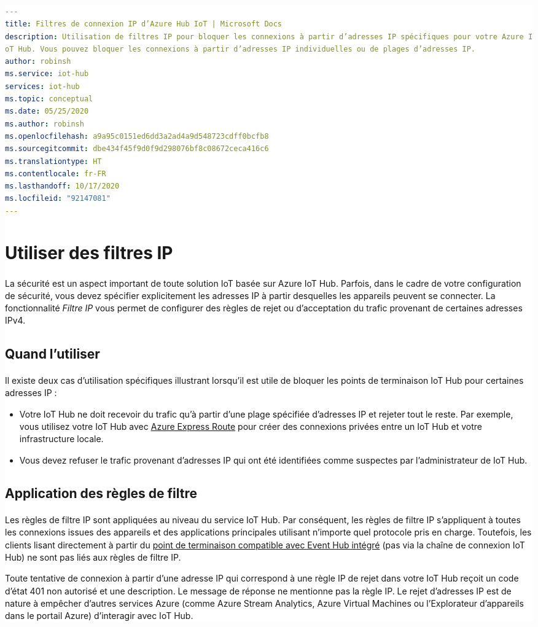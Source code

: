 ```yaml
---
title: Filtres de connexion IP d’Azure Hub IoT | Microsoft Docs
description: Utilisation de filtres IP pour bloquer les connexions à partir d’adresses IP spécifiques pour votre Azure IoT Hub. Vous pouvez bloquer les connexions à partir d’adresses IP individuelles ou de plages d’adresses IP.
author: robinsh
ms.service: iot-hub
services: iot-hub
ms.topic: conceptual
ms.date: 05/25/2020
ms.author: robinsh
ms.openlocfilehash: a9a95c0151ed6dd3a2ad4a9d548723cdff0bcfb8
ms.sourcegitcommit: dbe434f45f9d0f9d298076bf8c08672ceca416c6
ms.translationtype: HT
ms.contentlocale: fr-FR
ms.lasthandoff: 10/17/2020
ms.locfileid: "92147081"
---
```

# <a name="use-ip-filters"></a>Utiliser des filtres IP

La sécurité est un aspect important de toute solution IoT basée sur Azure IoT Hub. Parfois, dans le cadre de votre configuration de sécurité, vous devez spécifier explicitement les adresses IP à partir desquelles les appareils peuvent se connecter. La fonctionnalité *Filtre IP* vous permet de configurer des règles de rejet ou d’acceptation du trafic provenant de certaines adresses IPv4.

## <a name="when-to-use"></a>Quand l’utiliser

Il existe deux cas d’utilisation spécifiques illustrant lorsqu’il est utile de bloquer les points de terminaison IoT Hub pour certaines adresses IP :

* Votre IoT Hub ne doit recevoir du trafic qu’à partir d’une plage spécifiée d’adresses IP et rejeter tout le reste. Par exemple, vous utilisez votre IoT Hub avec [Azure Express Route](../expressroute/expressroute-faqs.md#supported-services) pour créer des connexions privées entre un IoT Hub et votre infrastructure locale.

* Vous devez refuser le trafic provenant d’adresses IP qui ont été identifiées comme suspectes par l’administrateur de IoT Hub.

## <a name="how-filter-rules-are-applied"></a>Application des règles de filtre

Les règles de filtre IP sont appliquées au niveau du service IoT Hub. Par conséquent, les règles de filtre IP s’appliquent à toutes les connexions issues des appareils et des applications principales utilisant n’importe quel protocole pris en charge. Toutefois, les clients lisant directement à partir du [point de terminaison compatible avec Event Hub intégré](iot-hub-devguide-messages-read-builtin.md) (pas via la chaîne de connexion IoT Hub) ne sont pas liés aux règles de filtre IP. 

Toute tentative de connexion à partir d’une adresse IP qui correspond à une règle IP de rejet dans votre IoT Hub reçoit un code d’état 401 non autorisé et une description. Le message de réponse ne mentionne pas la règle IP. Le rejet d’adresses IP est de nature à empêcher d’autres services Azure (comme Azure Stream Analytics, Azure Virtual Machines ou l’Explorateur d’appareils dans le portail Azure) d’interagir avec IoT Hub.
